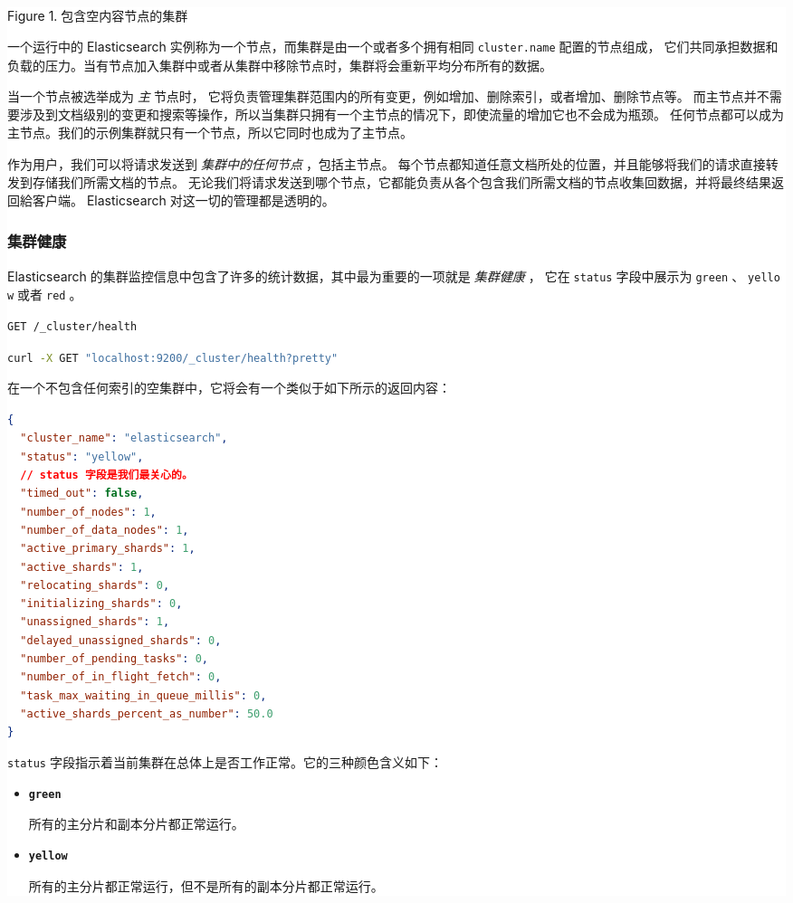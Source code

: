 Figure 1. 包含空内容节点的集群

一个运行中的 Elasticsearch 实例称为一个节点，而集群是由一个或者多个拥有相同 `cluster.name` 配置的节点组成，
它们共同承担数据和负载的压力。当有节点加入集群中或者从集群中移除节点时，集群将会重新平均分布所有的数据。

当一个节点被选举成为 *主* 节点时， 它将负责管理集群范围内的所有变更，例如增加、删除索引，或者增加、删除节点等。 而主节点并不需要涉及到文档级别的变更和搜索等操作，所以当集群只拥有一个主节点的情况下，即使流量的增加它也不会成为瓶颈。
任何节点都可以成为主节点。我们的示例集群就只有一个节点，所以它同时也成为了主节点。

作为用户，我们可以将请求发送到 *集群中的任何节点* ，包括主节点。 每个节点都知道任意文档所处的位置，并且能够将我们的请求直接转发到存储我们所需文档的节点。
无论我们将请求发送到哪个节点，它都能负责从各个包含我们所需文档的节点收集回数据，并将最终结果返回給客户端。 Elasticsearch 对这一切的管理都是透明的。

### 集群健康

Elasticsearch 的集群监控信息中包含了许多的统计数据，其中最为重要的一项就是 *集群健康* ， 它在 `status` 字段中展示为 `green` 、 `yellow` 或者 `red` 。

```sense
GET /_cluster/health
```

```sh
curl -X GET "localhost:9200/_cluster/health?pretty"
```

在一个不包含任何索引的空集群中，它将会有一个类似于如下所示的返回内容：

```json
{
  "cluster_name": "elasticsearch",
  "status": "yellow",
  // status 字段是我们最关心的。
  "timed_out": false,
  "number_of_nodes": 1,
  "number_of_data_nodes": 1,
  "active_primary_shards": 1,
  "active_shards": 1,
  "relocating_shards": 0,
  "initializing_shards": 0,
  "unassigned_shards": 1,
  "delayed_unassigned_shards": 0,
  "number_of_pending_tasks": 0,
  "number_of_in_flight_fetch": 0,
  "task_max_waiting_in_queue_millis": 0,
  "active_shards_percent_as_number": 50.0
}
```

`status` 字段指示着当前集群在总体上是否工作正常。它的三种颜色含义如下：

- **`green`**

  所有的主分片和副本分片都正常运行。

- **`yellow`**

  所有的主分片都正常运行，但不是所有的副本分片都正常运行。
